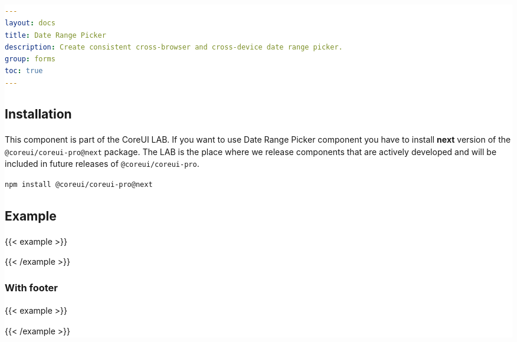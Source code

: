 ```yaml
---
layout: docs
title: Date Range Picker
description: Create consistent cross-browser and cross-device date range picker.
group: forms
toc: true
---
```


## Installation

This component is part of the CoreUI LAB. If you want to use Date Range Picker component you have to install **next** version of the `@coreui/coreui-pro@next` package. The LAB is the place where we release components that are actively developed and will be included in future releases of `@coreui/coreui-pro`.

```sh
npm install @coreui/coreui-pro@next
```

## Example

{{< example >}}
  <div class="row">
    <div class="col-lg-5">
      <div data-coreui-locale="en-US" data-coreui-toggle="date-range-picker"></div>
    </div>
    <div class="col-lg-5">
      <div
        data-coreui-start-date="2022/08/03"
        data-coreui-end-date="2022/08/17"
        data-coreui-locale="en-US"
        data-coreui-toggle="date-range-picker">
      </div>
    </div>
  </div>
{{< /example >}}

### With footer

{{< example >}}
  <div class="row mb-4">
    <div class="col-lg-7">
      <div
        data-coreui-footer="true"
        data-coreui-locale="en-US"
        data-coreui-toggle="date-range-picker">
      </div>
    </div>
  </div>
  <div class="row">
    <div class="col-lg-7">
      <div
        data-coreui-start-date="2022/08/03"
        data-coreui-end-date="2022/09/17"
        data-coreui-footer="true"
        data-coreui-locale="en-US"
        data-coreui-toggle="date-range-picker">
      </div>
    </div>
  </div>
{{< /example >}}
